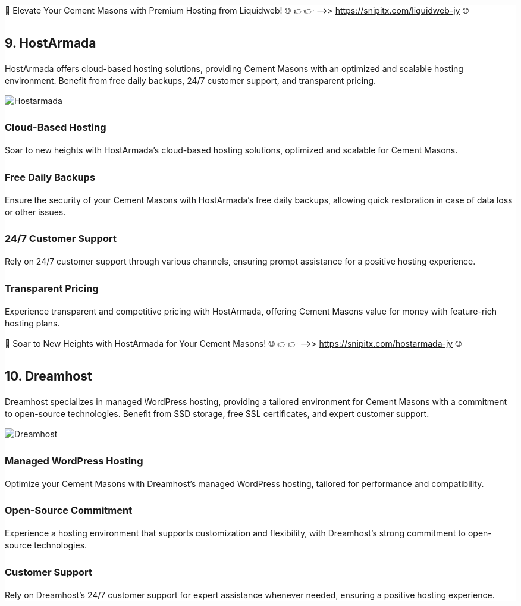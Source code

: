 🚀 Elevate Your Cement Masons with Premium Hosting from Liquidweb! 🌐
👉👉 -->> https://snipitx.com/liquidweb-jy 🌐

## 9. HostArmada

HostArmada offers cloud-based hosting solutions, providing Cement Masons with an optimized and scalable hosting environment. Benefit from free daily backups, 24/7 customer support, and transparent pricing.

![Hostarmada](https://i.imgur.com/KFbdf3o.jpeg "Hostarmada Hosting")

### Cloud-Based Hosting
Soar to new heights with HostArmada’s cloud-based hosting solutions, optimized and scalable for Cement Masons.

### Free Daily Backups
Ensure the security of your Cement Masons with HostArmada’s free daily backups, allowing quick restoration in case of data loss or other issues.

### 24/7 Customer Support
Rely on 24/7 customer support through various channels, ensuring prompt assistance for a positive hosting experience.

### Transparent Pricing
Experience transparent and competitive pricing with HostArmada, offering Cement Masons value for money with feature-rich hosting plans.

🚀 Soar to New Heights with HostArmada for Your Cement Masons! 🌐
👉👉 -->> https://snipitx.com/hostarmada-jy 🌐

## 10. Dreamhost

Dreamhost specializes in managed WordPress hosting, providing a tailored environment for Cement Masons with a commitment to open-source technologies. Benefit from SSD storage, free SSL certificates, and expert customer support.

![Dreamhost](https://i.imgur.com/rXIg8ip.jpeg "Dreamhost Hosting")

### Managed WordPress Hosting
Optimize your Cement Masons with Dreamhost’s managed WordPress hosting, tailored for performance and compatibility.

### Open-Source Commitment
Experience a hosting environment that supports customization and flexibility, with Dreamhost’s strong commitment to open-source technologies.

### Customer Support
Rely on Dreamhost’s 24/7 customer support for expert assistance whenever needed, ensuring a positive hosting experience.
